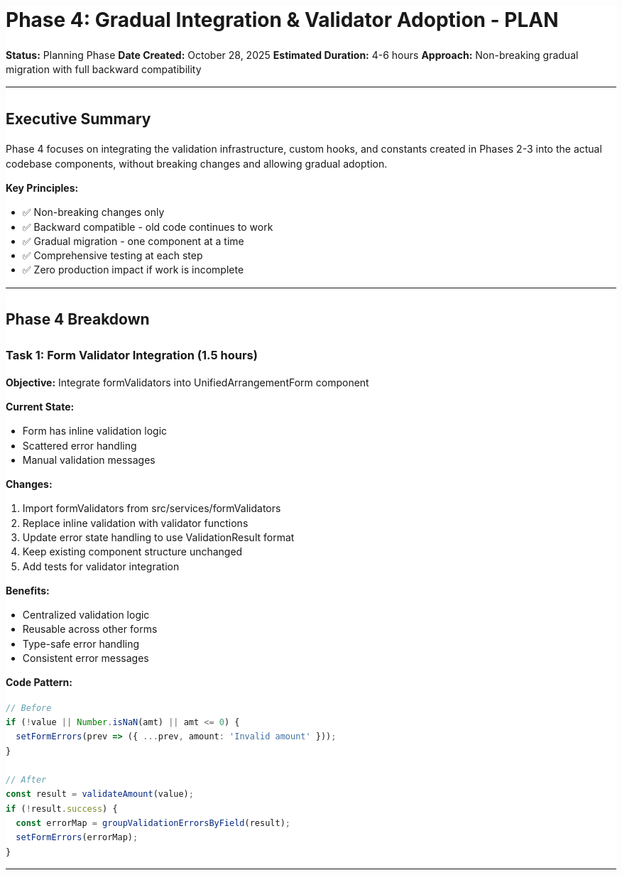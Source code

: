 # Phase 4: Gradual Integration & Validator Adoption - PLAN

**Status:** Planning Phase
**Date Created:** October 28, 2025
**Estimated Duration:** 4-6 hours
**Approach:** Non-breaking gradual migration with full backward compatibility

---

## Executive Summary

Phase 4 focuses on integrating the validation infrastructure, custom hooks, and constants created in Phases 2-3 into the actual codebase components, without breaking changes and allowing gradual adoption.

**Key Principles:**
- ✅ Non-breaking changes only
- ✅ Backward compatible - old code continues to work
- ✅ Gradual migration - one component at a time
- ✅ Comprehensive testing at each step
- ✅ Zero production impact if work is incomplete

---

## Phase 4 Breakdown

### Task 1: Form Validator Integration (1.5 hours)

**Objective:** Integrate formValidators into UnifiedArrangementForm component

**Current State:**
- Form has inline validation logic
- Scattered error handling
- Manual validation messages

**Changes:**
1. Import formValidators from src/services/formValidators
2. Replace inline validation with validator functions
3. Update error state handling to use ValidationResult format
4. Keep existing component structure unchanged
5. Add tests for validator integration

**Benefits:**
- Centralized validation logic
- Reusable across other forms
- Type-safe error handling
- Consistent error messages

**Code Pattern:**
```typescript
// Before
if (!value || Number.isNaN(amt) || amt <= 0) {
  setFormErrors(prev => ({ ...prev, amount: 'Invalid amount' }));
}

// After
const result = validateAmount(value);
if (!result.success) {
  const errorMap = groupValidationErrorsByField(result);
  setFormErrors(errorMap);
}
```

---